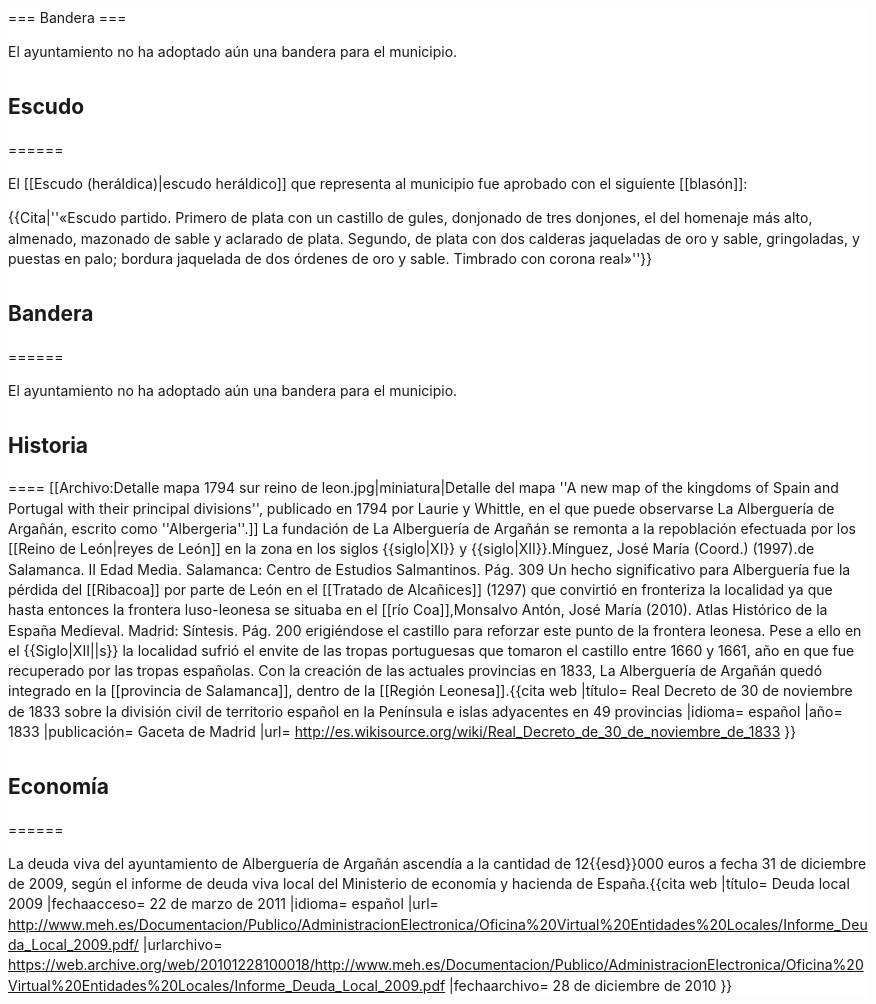 === Bandera ===

El ayuntamiento no ha adoptado aún una bandera para el municipio.

## Escudo

======

El [[Escudo (heráldica)|escudo heráldico]] que representa al municipio fue aprobado con el siguiente [[blasón]]:

{{Cita|''«Escudo partido. Primero de plata con un castillo de gules, donjonado de tres donjones, el del homenaje más alto, almenado, mazonado de sable y aclarado de plata. Segundo, de plata con dos calderas jaqueladas de oro y sable, gringoladas, y puestas en palo; bordura jaquelada de dos órdenes de oro y sable. Timbrado con corona real»''}}

## Bandera

======

El ayuntamiento no ha adoptado aún una bandera para el municipio.

## Historia

====
[[Archivo:Detalle mapa 1794 sur reino de leon.jpg|miniatura|Detalle del mapa ''A new map of the kingdoms of Spain and Portugal with their principal divisions'', publicado en 1794 por Laurie y Whittle, en el que puede observarse La Alberguería de Argañán, escrito como ''Albergeria''.]]
La fundación de La Alberguería de Argañán se remonta a la repoblación efectuada por los [[Reino de León|reyes de León]] en la zona en los siglos {{siglo|XI}} y {{siglo|XII}}.<ref>Mínguez, José María (Coord.) (1997).de Salamanca. II Edad Media. Salamanca: Centro de Estudios Salmantinos. Pág. 309</ref> Un hecho significativo para Alberguería fue la pérdida del [[Ribacoa]] por parte de León en el [[Tratado de Alcañices]] (1297) que convirtió en fronteriza la localidad ya que hasta entonces la frontera luso-leonesa se situaba en el [[río Coa]],<ref>Monsalvo Antón, José María (2010). Atlas Histórico de la España Medieval. Madrid: Síntesis. Pág. 200</ref> erigiéndose el castillo para reforzar este punto de la frontera leonesa. Pese a ello en el {{Siglo|XII||s}} la localidad sufrió el envite de las tropas portuguesas que tomaron el castillo entre 1660 y 1661, año en que fue recuperado por las tropas españolas. Con la creación de las actuales provincias en 1833, La Alberguería de Argañán quedó integrado en la [[provincia de Salamanca]], dentro de la [[Región Leonesa]].<ref>{{cita web |título= Real Decreto de 30 de noviembre de 1833 sobre la división civil de territorio español en la Península e islas adyacentes en 49 provincias |idioma= español |año= 1833 |publicación= Gaceta de Madrid |url= http://es.wikisource.org/wiki/Real_Decreto_de_30_de_noviembre_de_1833 }}</ref>

## Economía

======

La deuda viva del ayuntamiento de Alberguería de Argañán ascendía a la cantidad de 12{{esd}}000 euros a fecha 31 de diciembre de 2009, según el informe de deuda viva local del Ministerio de economía y hacienda de España.<ref>{{cita web |título= Deuda local 2009 |fechaacceso= 22 de marzo de 2011 |idioma= español |url= http://www.meh.es/Documentacion/Publico/AdministracionElectronica/Oficina%20Virtual%20Entidades%20Locales/Informe_Deuda_Local_2009.pdf/ |urlarchivo= https://web.archive.org/web/20101228100018/http://www.meh.es/Documentacion/Publico/AdministracionElectronica/Oficina%20Virtual%20Entidades%20Locales/Informe_Deuda_Local_2009.pdf |fechaarchivo= 28 de diciembre de 2010 }}</ref>
